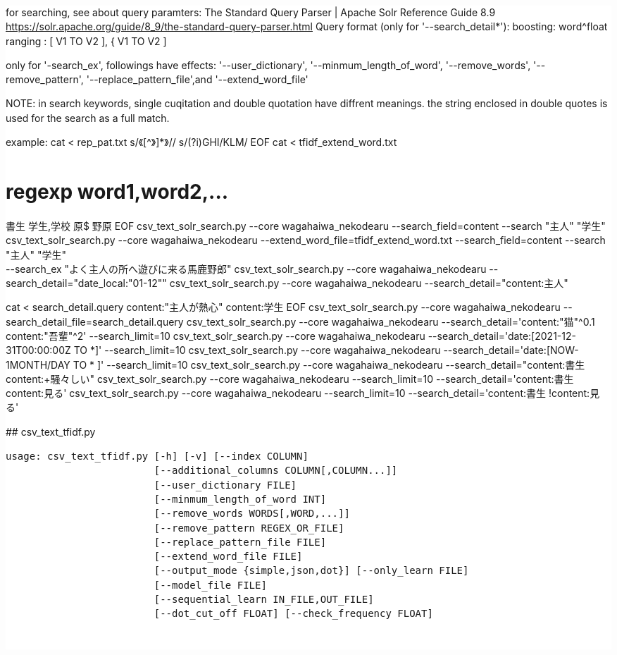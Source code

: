   for searching, see about query paramters:
    The Standard Query Parser | Apache Solr Reference Guide 8.9 https://solr.apache.org/guide/8_9/the-standard-query-parser.html
  Query format (only for '--search_detail*'):
    boosting: word^float
    ranging : [ V1 TO V2 ], { V1 TO V2 ]

  only for '-search_ex', followings have effects:
    '--user_dictionary', '--minmum_length_of_word', '--remove_words', '--remove_pattern', '--replace_pattern_file',and  '--extend_word_file'

  NOTE: in search keywords, single cuqitation and double quotation have diffrent meanings.
        the string enclosed in double quotes is used for the search as a full match.

example:
  cat <<EOF > rep_pat.txt
  s/《[^》]*》//
  s/(?i)GHI/KLM/
  EOF
  cat <<EOF > tfidf_extend_word.txt
  # regexp word1,word2,...
  書生	学生,学校
  原$	野原
  EOF
  csv_text_solr_search.py --core wagahaiwa_nekodearu --search_field=content --search "主人" "学生"
  csv_text_solr_search.py --core wagahaiwa_nekodearu --extend_word_file=tfidf_extend_word.txt --search_field=content --search "主人" "学生" \
                   --search_ex "よく主人の所へ遊びに来る馬鹿野郎"
  csv_text_solr_search.py --core wagahaiwa_nekodearu --search_detail="date_local:"01-12""
  csv_text_solr_search.py --core wagahaiwa_nekodearu --search_detail="content:主人" 

  cat <<EOF > search_detail.query
  content:"主人が熱心"
  content:学生
  EOF
  csv_text_solr_search.py --core wagahaiwa_nekodearu --search_detail_file=search_detail.query
  csv_text_solr_search.py --core wagahaiwa_nekodearu --search_detail='content:"猫"^0.1 content:"吾輩"^2' --search_limit=10
  csv_text_solr_search.py --core wagahaiwa_nekodearu --search_detail='date:[2021-12-31T00:00:00Z TO *]' --search_limit=10
  csv_text_solr_search.py --core wagahaiwa_nekodearu --search_detail='date:[NOW-1MONTH/DAY TO * ]' --search_limit=10
  csv_text_solr_search.py --core wagahaiwa_nekodearu --search_detail="content:書生 content:\+騒々しい"
  csv_text_solr_search.py --core wagahaiwa_nekodearu --search_limit=10 --search_detail='content:書生 content:見る'
  csv_text_solr_search.py --core wagahaiwa_nekodearu --search_limit=10 --search_detail='content:書生 !content:見る'


</pre>
## csv_text_tfidf.py
<pre>
usage: csv_text_tfidf.py [-h] [-v] [--index COLUMN]
                         [--additional_columns COLUMN[,COLUMN...]]
                         [--user_dictionary FILE]
                         [--minmum_length_of_word INT]
                         [--remove_words WORDS[,WORD,...]]
                         [--remove_pattern REGEX_OR_FILE]
                         [--replace_pattern_file FILE]
                         [--extend_word_file FILE]
                         [--output_mode {simple,json,dot}] [--only_learn FILE]
                         [--model_file FILE]
                         [--sequential_learn IN_FILE,OUT_FILE]
                         [--dot_cut_off FLOAT] [--check_frequency FLOAT]